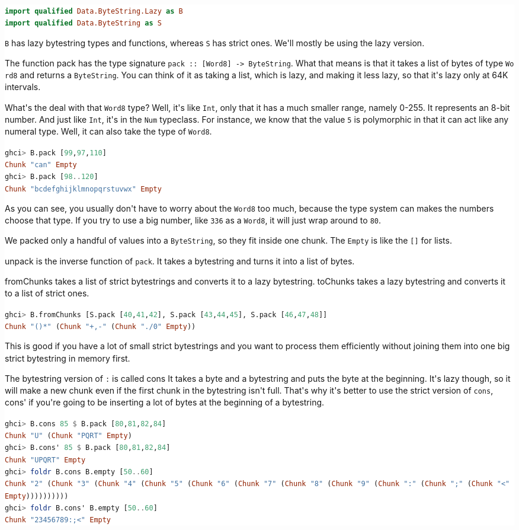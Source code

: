 ```haskell
import qualified Data.ByteString.Lazy as B
import qualified Data.ByteString as S
```

`B` has lazy bytestring types and functions, whereas `S` has strict ones. We'll mostly be using the lazy version.

The function <span class="function label">pack</span> has the type signature `pack :: [Word8] -> ByteString`. What that means is that it takes a list of bytes of type `Word8` and returns a `ByteString`. You can think of it as taking a list, which is lazy, and making it less lazy, so that it's lazy only at 64K intervals.

What's the deal with that `Word8` type? Well, it's like `Int`, only that it has a much smaller range, namely 0-255. It represents an 8-bit number. And just like `Int`, it's in the `Num` typeclass. For instance, we know that the value `5` is polymorphic in that it can act like any numeral type. Well, it can also take the type of `Word8`.

```haskell
ghci> B.pack [99,97,110]
Chunk "can" Empty
ghci> B.pack [98..120]
Chunk "bcdefghijklmnopqrstuvwx" Empty
```

As you can see, you usually don't have to worry about the `Word8` too much, because the type system can makes the numbers choose that type. If you try to use a big number, like `336` as a `Word8`, it will just wrap around to `80`.

We packed only a handful of values into a `ByteString`, so they fit inside one chunk. The `Empty` is like the `[]` for lists.

<span class="label function">unpack</span> is the inverse function of `pack`. It takes a bytestring and turns it into a list of bytes.

<span class="label function">fromChunks</span> takes a list of strict bytestrings and converts it to a lazy bytestring. <span class="label function">toChunks</span> takes a lazy bytestring and converts it to a list of strict ones.

```haskell
ghci> B.fromChunks [S.pack [40,41,42], S.pack [43,44,45], S.pack [46,47,48]]
Chunk "()*" (Chunk "+,-" (Chunk "./0" Empty))
```

This is good if you have a lot of small strict bytestrings and you want to process them efficiently without joining them into one big strict bytestring in memory first.

The bytestring version of `:` is called <span class="label function">cons</span> It takes a byte and a bytestring and puts the byte at the beginning. It's lazy though, so it will make a new chunk even if the first chunk in the bytestring isn't full. That's why it's better to use the strict version of `cons`, <span class="label function">cons'</span> if you're going to be inserting a lot of bytes at the beginning of a bytestring.

```haskell
ghci> B.cons 85 $ B.pack [80,81,82,84]
Chunk "U" (Chunk "PQRT" Empty)
ghci> B.cons' 85 $ B.pack [80,81,82,84]
Chunk "UPQRT" Empty
ghci> foldr B.cons B.empty [50..60]
Chunk "2" (Chunk "3" (Chunk "4" (Chunk "5" (Chunk "6" (Chunk "7" (Chunk "8" (Chunk "9" (Chunk ":" (Chunk ";" (Chunk "<"
Empty))))))))))
ghci> foldr B.cons' B.empty [50..60]
Chunk "23456789:;<" Empty
```
